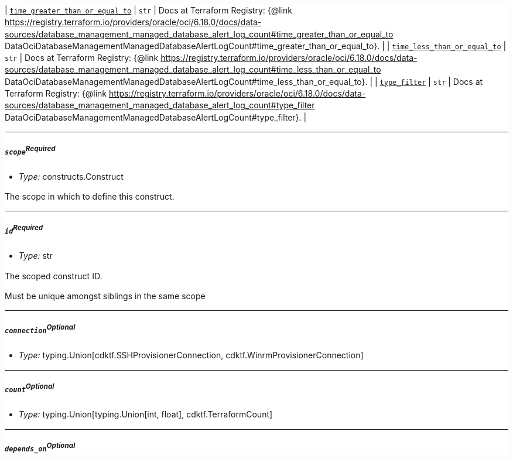 | <code><a href="#rhizo-co-terraform-provider-oci.dataOciDatabaseManagementManagedDatabaseAlertLogCount.DataOciDatabaseManagementManagedDatabaseAlertLogCount.Initializer.parameter.timeGreaterThanOrEqualTo">time_greater_than_or_equal_to</a></code> | <code>str</code> | Docs at Terraform Registry: {@link https://registry.terraform.io/providers/oracle/oci/6.18.0/docs/data-sources/database_management_managed_database_alert_log_count#time_greater_than_or_equal_to DataOciDatabaseManagementManagedDatabaseAlertLogCount#time_greater_than_or_equal_to}. |
| <code><a href="#rhizo-co-terraform-provider-oci.dataOciDatabaseManagementManagedDatabaseAlertLogCount.DataOciDatabaseManagementManagedDatabaseAlertLogCount.Initializer.parameter.timeLessThanOrEqualTo">time_less_than_or_equal_to</a></code> | <code>str</code> | Docs at Terraform Registry: {@link https://registry.terraform.io/providers/oracle/oci/6.18.0/docs/data-sources/database_management_managed_database_alert_log_count#time_less_than_or_equal_to DataOciDatabaseManagementManagedDatabaseAlertLogCount#time_less_than_or_equal_to}. |
| <code><a href="#rhizo-co-terraform-provider-oci.dataOciDatabaseManagementManagedDatabaseAlertLogCount.DataOciDatabaseManagementManagedDatabaseAlertLogCount.Initializer.parameter.typeFilter">type_filter</a></code> | <code>str</code> | Docs at Terraform Registry: {@link https://registry.terraform.io/providers/oracle/oci/6.18.0/docs/data-sources/database_management_managed_database_alert_log_count#type_filter DataOciDatabaseManagementManagedDatabaseAlertLogCount#type_filter}. |

---

##### `scope`<sup>Required</sup> <a name="scope" id="rhizo-co-terraform-provider-oci.dataOciDatabaseManagementManagedDatabaseAlertLogCount.DataOciDatabaseManagementManagedDatabaseAlertLogCount.Initializer.parameter.scope"></a>

- *Type:* constructs.Construct

The scope in which to define this construct.

---

##### `id`<sup>Required</sup> <a name="id" id="rhizo-co-terraform-provider-oci.dataOciDatabaseManagementManagedDatabaseAlertLogCount.DataOciDatabaseManagementManagedDatabaseAlertLogCount.Initializer.parameter.id"></a>

- *Type:* str

The scoped construct ID.

Must be unique amongst siblings in the same scope

---

##### `connection`<sup>Optional</sup> <a name="connection" id="rhizo-co-terraform-provider-oci.dataOciDatabaseManagementManagedDatabaseAlertLogCount.DataOciDatabaseManagementManagedDatabaseAlertLogCount.Initializer.parameter.connection"></a>

- *Type:* typing.Union[cdktf.SSHProvisionerConnection, cdktf.WinrmProvisionerConnection]

---

##### `count`<sup>Optional</sup> <a name="count" id="rhizo-co-terraform-provider-oci.dataOciDatabaseManagementManagedDatabaseAlertLogCount.DataOciDatabaseManagementManagedDatabaseAlertLogCount.Initializer.parameter.count"></a>

- *Type:* typing.Union[typing.Union[int, float], cdktf.TerraformCount]

---

##### `depends_on`<sup>Optional</sup> <a name="depends_on" id="rhizo-co-terraform-provider-oci.dataOciDatabaseManagementManagedDatabaseAlertLogCount.DataOciDatabaseManagementManagedDatabaseAlertLogCount.Initializer.parameter.dependsOn"></a>
